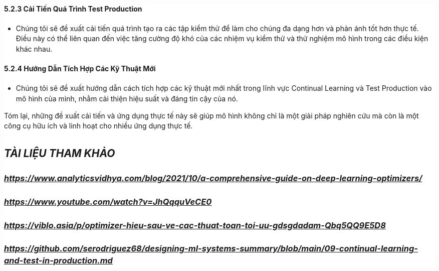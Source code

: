 #### **5.2.3	Cải Tiến Quá Trình Test Production**
- Chúng tôi sẽ đề xuất cải tiến quá trình tạo ra các tập kiểm thử để làm cho chúng đa dạng hơn và phản ánh tốt hơn thực tế. Điều này có thể liên quan đến việc tăng cường độ khó của các nhiệm vụ kiểm thử và thử nghiệm mô hình trong các điều kiện khác nhau.

#### **5.2.4	 Hướng Dẫn Tích Hợp Các Kỹ Thuật Mới**
- Chúng tôi sẽ đề xuất hướng dẫn cách tích hợp các kỹ thuật mới nhất trong lĩnh vực Continual Learning và Test Production vào mô hình của mình, nhằm cải thiện hiệu suất và đáng tin cậy của nó.

Tóm lại, những đề xuất cải tiến và ứng dụng thực tế này sẽ giúp mô hình không chỉ là một giải pháp nghiên cứu mà còn là một công cụ hữu ích và linh hoạt cho nhiều ứng dụng thực tế.

## ***TÀI LIỆU THAM KHẢO***
### _https://www.analyticsvidhya.com/blog/2021/10/a-comprehensive-guide-on-deep-learning-optimizers/_
### _https://www.youtube.com/watch?v=JhQqquVeCE0_
### _https://viblo.asia/p/optimizer-hieu-sau-ve-cac-thuat-toan-toi-uu-gdsgdadam-Qbq5QQ9E5D8_
### _https://github.com/serodriguez68/designing-ml-systems-summary/blob/main/09-continual-learning-and-test-in-production.md_
